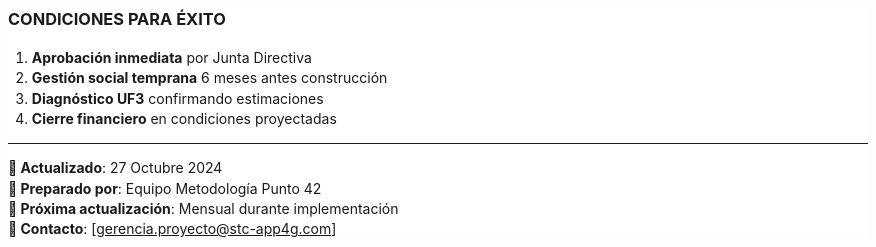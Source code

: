 ### **CONDICIONES PARA ÉXITO**
1. **Aprobación inmediata** por Junta Directiva
2. **Gestión social temprana** 6 meses antes construcción
3. **Diagnóstico UF3** confirmando estimaciones
4. **Cierre financiero** en condiciones proyectadas

---

**📅 Actualizado**: 27 Octubre 2024  
**👤 Preparado por**: Equipo Metodología Punto 42  
**🔄 Próxima actualización**: Mensual durante implementación  
**📧 Contacto**: [gerencia.proyecto@stc-app4g.com]